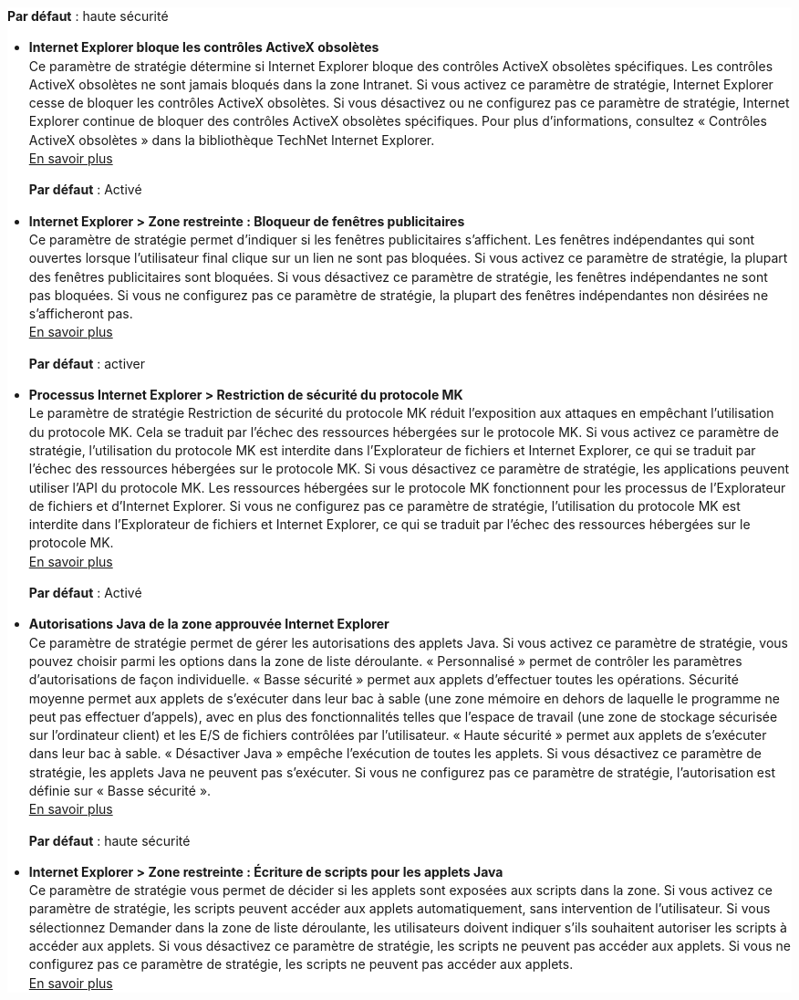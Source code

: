   **Par défaut** : haute sécurité 
  
- **Internet Explorer bloque les contrôles ActiveX obsolètes**   
  Ce paramètre de stratégie détermine si Internet Explorer bloque des contrôles ActiveX obsolètes spécifiques. Les contrôles ActiveX obsolètes ne sont jamais bloqués dans la zone Intranet. Si vous activez ce paramètre de stratégie, Internet Explorer cesse de bloquer les contrôles ActiveX obsolètes. Si vous désactivez ou ne configurez pas ce paramètre de stratégie, Internet Explorer continue de bloquer des contrôles ActiveX obsolètes spécifiques. Pour plus d’informations, consultez « Contrôles ActiveX obsolètes » dans la bibliothèque TechNet Internet Explorer.  
  [En savoir plus](https://go.microsoft.com/fwlink/?linkid=2067203)  
  
  **Par défaut** : Activé  
  
- **Internet Explorer > Zone restreinte : Bloqueur de fenêtres publicitaires**  
  Ce paramètre de stratégie permet d’indiquer si les fenêtres publicitaires s’affichent. Les fenêtres indépendantes qui sont ouvertes lorsque l’utilisateur final clique sur un lien ne sont pas bloquées. Si vous activez ce paramètre de stratégie, la plupart des fenêtres publicitaires sont bloquées. Si vous désactivez ce paramètre de stratégie, les fenêtres indépendantes ne sont pas bloquées. Si vous ne configurez pas ce paramètre de stratégie, la plupart des fenêtres indépendantes non désirées ne s’afficheront pas.  
  [En savoir plus](https://go.microsoft.com/fwlink/?linkid=2067180)  
  
  **Par défaut** : activer  
  
- **Processus Internet Explorer > Restriction de sécurité du protocole MK**  
  Le paramètre de stratégie Restriction de sécurité du protocole MK réduit l’exposition aux attaques en empêchant l’utilisation du protocole MK. Cela se traduit par l’échec des ressources hébergées sur le protocole MK. Si vous activez ce paramètre de stratégie, l’utilisation du protocole MK est interdite dans l’Explorateur de fichiers et Internet Explorer, ce qui se traduit par l’échec des ressources hébergées sur le protocole MK. Si vous désactivez ce paramètre de stratégie, les applications peuvent utiliser l’API du protocole MK. Les ressources hébergées sur le protocole MK fonctionnent pour les processus de l’Explorateur de fichiers et d’Internet Explorer. Si vous ne configurez pas ce paramètre de stratégie, l’utilisation du protocole MK est interdite dans l’Explorateur de fichiers et Internet Explorer, ce qui se traduit par l’échec des ressources hébergées sur le protocole MK.  
  [En savoir plus](https://go.microsoft.com/fwlink/?linkid=2067179)  
  
  **Par défaut** : Activé  
  
- **Autorisations Java de la zone approuvée Internet Explorer**   
  Ce paramètre de stratégie permet de gérer les autorisations des applets Java. Si vous activez ce paramètre de stratégie, vous pouvez choisir parmi les options dans la zone de liste déroulante. « Personnalisé » permet de contrôler les paramètres d’autorisations de façon individuelle. « Basse sécurité » permet aux applets d’effectuer toutes les opérations. Sécurité moyenne permet aux applets de s’exécuter dans leur bac à sable (une zone mémoire en dehors de laquelle le programme ne peut pas effectuer d’appels), avec en plus des fonctionnalités telles que l’espace de travail (une zone de stockage sécurisée sur l’ordinateur client) et les E/S de fichiers contrôlées par l’utilisateur. « Haute sécurité » permet aux applets de s’exécuter dans leur bac à sable. « Désactiver Java » empêche l’exécution de toutes les applets. Si vous désactivez ce paramètre de stratégie, les applets Java ne peuvent pas s’exécuter. Si vous ne configurez pas ce paramètre de stratégie, l’autorisation est définie sur « Basse sécurité ».  
  [En savoir plus](https://go.microsoft.com/fwlink/?linkid=2067200)  
  
  **Par défaut** : haute sécurité  
  
- **Internet Explorer > Zone restreinte : Écriture de scripts pour les applets Java**  
  Ce paramètre de stratégie vous permet de décider si les applets sont exposées aux scripts dans la zone. Si vous activez ce paramètre de stratégie, les scripts peuvent accéder aux applets automatiquement, sans intervention de l’utilisateur. Si vous sélectionnez Demander dans la zone de liste déroulante, les utilisateurs doivent indiquer s’ils souhaitent autoriser les scripts à accéder aux applets. Si vous désactivez ce paramètre de stratégie, les scripts ne peuvent pas accéder aux applets. Si vous ne configurez pas ce paramètre de stratégie, les scripts ne peuvent pas accéder aux applets.  
  [En savoir plus](https://go.microsoft.com/fwlink/?linkid=2067202)  
  